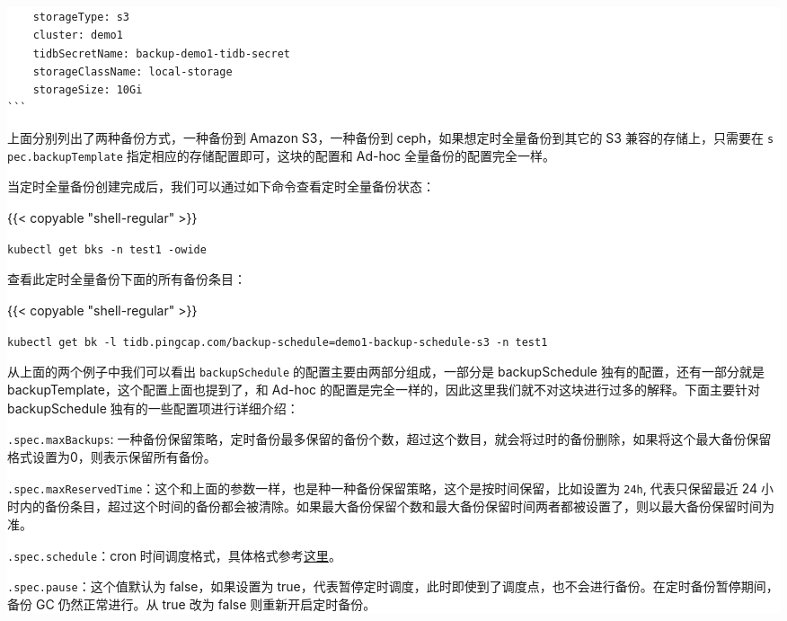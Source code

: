         storageType: s3
        cluster: demo1
        tidbSecretName: backup-demo1-tidb-secret
        storageClassName: local-storage
        storageSize: 10Gi
    ```

上面分别列出了两种备份方式，一种备份到 Amazon S3，一种备份到 ceph，如果想定时全量备份到其它的 S3 兼容的存储上，只需要在 `spec.backupTemplate` 指定相应的存储配置即可，这块的配置和 Ad-hoc 全量备份的配置完全一样。

当定时全量备份创建完成后，我们可以通过如下命令查看定时全量备份状态：

{{< copyable "shell-regular" >}}

```shell
kubectl get bks -n test1 -owide
```

查看此定时全量备份下面的所有备份条目：

{{< copyable "shell-regular" >}}

 ```shell
 kubectl get bk -l tidb.pingcap.com/backup-schedule=demo1-backup-schedule-s3 -n test1
 ```

从上面的两个例子中我们可以看出 `backupSchedule` 的配置主要由两部分组成，一部分是 backupSchedule 独有的配置，还有一部分就是 backupTemplate，这个配置上面也提到了，和 Ad-hoc 的配置是完全一样的，因此这里我们就不对这块进行过多的解释。下面主要针对 backupSchedule 独有的一些配置项进行详细介绍：

 `.spec.maxBackups`: 一种备份保留策略，定时备份最多保留的备份个数，超过这个数目，就会将过时的备份删除，如果将这个最大备份保留格式设置为0，则表示保留所有备份。

 `.spec.maxReservedTime`：这个和上面的参数一样，也是种一种备份保留策略，这个是按时间保留，比如设置为 `24h`, 代表只保留最近 24 小时内的备份条目，超过这个时间的备份都会被清除。如果最大备份保留个数和最大备份保留时间两者都被设置了，则以最大备份保留时间为准。

 `.spec.schedule`：cron 时间调度格式，具体格式参考[这里](https://en.wikipedia.org/wiki/Cron)。

 `.spec.pause`：这个值默认为 false，如果设置为 true，代表暂停定时调度，此时即使到了调度点，也不会进行备份。在定时备份暂停期间，备份 GC 仍然正常进行。从 true 改为 false 则重新开启定时备份。
